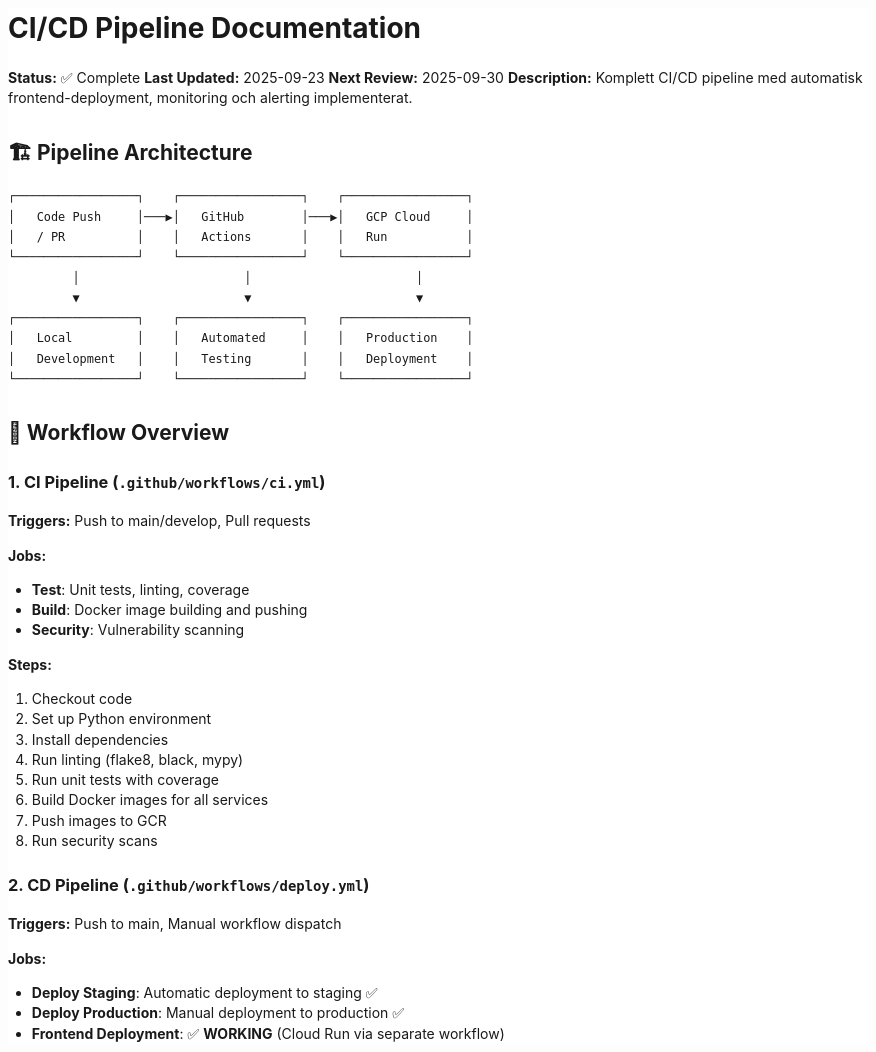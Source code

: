 # CI/CD Pipeline Documentation

**Status:** ✅ Complete
**Last Updated:** 2025-09-23
**Next Review:** 2025-09-30
**Description:** Komplett CI/CD pipeline med automatisk frontend-deployment, monitoring och alerting implementerat.

## 🏗️ **Pipeline Architecture**

```
┌─────────────────┐    ┌─────────────────┐    ┌─────────────────┐
│   Code Push     │───▶│   GitHub        │───▶│   GCP Cloud     │
│   / PR          │    │   Actions       │    │   Run           │
└─────────────────┘    └─────────────────┘    └─────────────────┘
         │                       │                       │
         ▼                       ▼                       ▼
┌─────────────────┐    ┌─────────────────┐    ┌─────────────────┐
│   Local         │    │   Automated     │    │   Production    │
│   Development   │    │   Testing       │    │   Deployment    │
└─────────────────┘    └─────────────────┘    └─────────────────┘
```

## 🔄 **Workflow Overview**

### **1. CI Pipeline** (`.github/workflows/ci.yml`)
**Triggers:** Push to main/develop, Pull requests

**Jobs:**
- **Test**: Unit tests, linting, coverage
- **Build**: Docker image building and pushing
- **Security**: Vulnerability scanning

**Steps:**
1. Checkout code
2. Set up Python environment
3. Install dependencies
4. Run linting (flake8, black, mypy)
5. Run unit tests with coverage
6. Build Docker images for all services
7. Push images to GCR
8. Run security scans

### **2. CD Pipeline** (`.github/workflows/deploy.yml`)
**Triggers:** Push to main, Manual workflow dispatch

**Jobs:**
- **Deploy Staging**: Automatic deployment to staging ✅
- **Deploy Production**: Manual deployment to production ✅
- **Frontend Deployment**: ✅ **WORKING** (Cloud Run via separate workflow)
